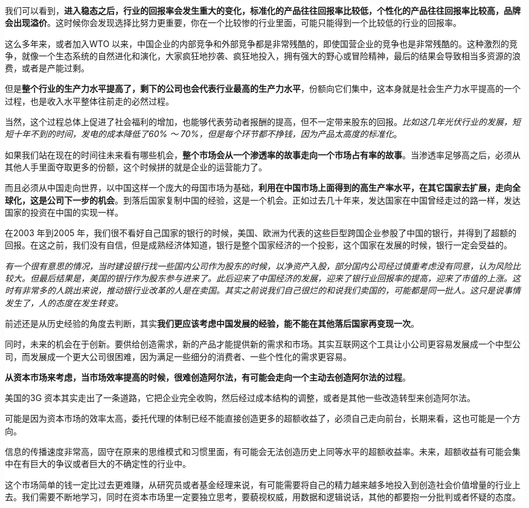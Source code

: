 我们可以看到，**进入稳态之后，行业的回报率会发生重大的变化，标准化的产品往往回报率比较低，个性化的产品往往回报率比较高，品牌会出现溢价**。这时候你会发现选择比努力更重要，你在一个比较惨的行业里面，可能只能得到一个比较低的行业的回报率。

这么多年来，或者加入WTO 以来，中国企业的内部竞争和外部竞争都是非常残酷的，即使国营企业的竞争也是非常残酷的。这种激烈的竞争，就像一个生态系统的自然进化和演化，大家疯狂地抄袭、疯狂地投入，拥有强大的野心或冒险精神，最后的结果会导致相当多资源的浪费，或者是产能过剩。

但是**整个行业的生产力水平提高了，剩下的公司也会代表行业最高的生产力水平**，份额向它们集中，这本身就是社会生产力水平提高的一个过程，也是收入水平整体往前走的必然过程。

当然，这个过程总体上促进了社会福利的增加，也能够代表劳动者报酬的提高，但不一定带来股东的回报。*比如这几年光伏行业的发展，短短十年不到的时间，发电的成本降低了60% ～ 70%，但是每个环节都不挣钱，因为产品太高度的标准化*。

如果我们站在现在的时间往未来看有哪些机会，**整个市场会从一个渗透率的故事走向一个市场占有率的故事**。当渗透率足够高之后，必须从其他人手里面夺取更多的份额，这个时候拼的就是企业的运营能力了。

而且必须从中国走向世界，以中国这样一个庞大的母国市场为基础，**利用在中国市场上面得到的高生产率水平，在其它国家去扩展，走向全球化，这是公司下一步的机会**。到落后国家复制中国的经验，这是一个机会。正如过去几十年来，发达国家在中国曾经走过的路一样，发达国家的投资在中国的实现一样。

在2003 年到2005 年，我们很不看好自己国家的银行的时候，美国、欧洲为代表的这些巨型跨国企业参股了中国的银行，并得到了超额的回报。在这之前，我们没有自信，但是成熟经济体知道，银行是整个国家经济的一个投影，这个国家在发展的时候，银行一定会受益的。

*有一个很有意思的情况，当时建设银行找一些国内公司作为股东的时候，以净资产入股，部分国内公司经过慎重考虑没有同意，认为风险比较大。但最后结果是，美国的银行作为股东参与进来了。此后迎来了中国经济的发展，迎来了银行业回报率的提高，迎来了市值的上涨。这时有非常多的人跳出来说，推动银行业改革的人是在卖国。其实之前说我们自己很烂的和说我们卖国的，可能都是同一批人。这只是说事情发生了，人的态度在发生转变。*

前述还是从历史经验的角度去判断，其实**我们更应该考虑中国发展的经验，能不能在其他落后国家再变现一次**。

同时，未来的机会在于创新。要供给创造需求，新的产品才能提供新的需求和市场。其实互联网这个工具让小公司更容易发展成一个中型公司，而发展成一个更大公司很困难，因为满足一些细分的消费者、一些个性化的需求更容易。

**从资本市场来考虑，当市场效率提高的时候，很难创造阿尔法，有可能会走向一个主动去创造阿尔法的过程**。

美国的3G 资本其实走出了一条道路，它把企业完全收购，然后经过成本结构的调整，或者是其他一些改造转型来创造阿尔法。

可能是因为资本市场的效率太高，委托代理的体制已经不能直接创造更多的超额收益了，必须自己走向前台，长期来看，这也可能是一个方向。

信息的传播速度非常高，固守在原来的思维模式和习惯里面，有可能会无法创造历史上同等水平的超额收益率。未来，超额收益有可能会集中在有巨大的争议或者巨大的不确定性的行业中。

这个市场简单的钱一定比过去更难赚，从研究员或者基金经理来说，有可能需要将自己的精力越来越多地投入到创造社会价值增量的行业上去。我们需要不断地学习，同时在资本市场里一定要独立思考，要藐视权威，用数据和逻辑说话，其他的都要抱一分批判或者怀疑的态度。